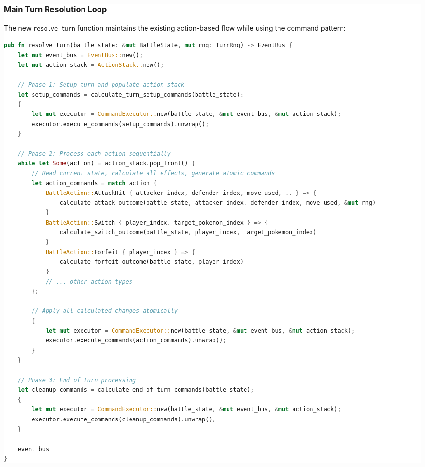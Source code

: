 ### Main Turn Resolution Loop

The new `resolve_turn` function maintains the existing action-based flow while using the command pattern:

```rust
pub fn resolve_turn(battle_state: &mut BattleState, mut rng: TurnRng) -> EventBus {
    let mut event_bus = EventBus::new();
    let mut action_stack = ActionStack::new();
    
    // Phase 1: Setup turn and populate action stack
    let setup_commands = calculate_turn_setup_commands(battle_state);
    {
        let mut executor = CommandExecutor::new(battle_state, &mut event_bus, &mut action_stack);
        executor.execute_commands(setup_commands).unwrap();
    }
    
    // Phase 2: Process each action sequentially
    while let Some(action) = action_stack.pop_front() {
        // Read current state, calculate all effects, generate atomic commands
        let action_commands = match action {
            BattleAction::AttackHit { attacker_index, defender_index, move_used, .. } => {
                calculate_attack_outcome(battle_state, attacker_index, defender_index, move_used, &mut rng)
            }
            BattleAction::Switch { player_index, target_pokemon_index } => {
                calculate_switch_outcome(battle_state, player_index, target_pokemon_index)
            }
            BattleAction::Forfeit { player_index } => {
                calculate_forfeit_outcome(battle_state, player_index)
            }
            // ... other action types
        };
        
        // Apply all calculated changes atomically
        {
            let mut executor = CommandExecutor::new(battle_state, &mut event_bus, &mut action_stack);
            executor.execute_commands(action_commands).unwrap();
        }
    }
    
    // Phase 3: End of turn processing
    let cleanup_commands = calculate_end_of_turn_commands(battle_state);
    {
        let mut executor = CommandExecutor::new(battle_state, &mut event_bus, &mut action_stack);
        executor.execute_commands(cleanup_commands).unwrap();
    }
    
    event_bus
}
```
